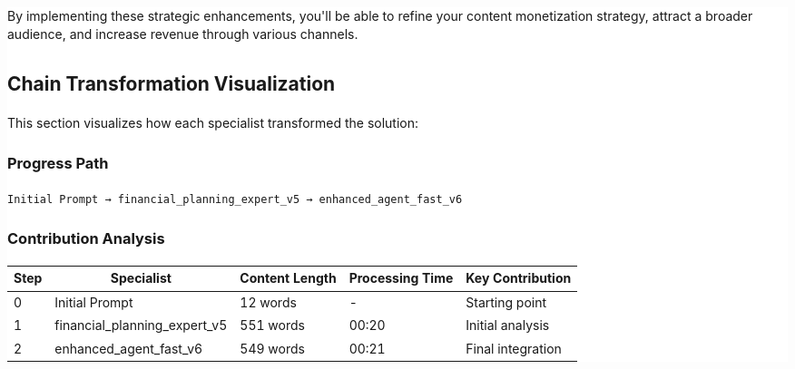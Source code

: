 By implementing these strategic enhancements, you'll be able to refine your content monetization strategy, attract a broader audience, and increase revenue through various channels.

## Chain Transformation Visualization

This section visualizes how each specialist transformed the solution:

### Progress Path

```
Initial Prompt → financial_planning_expert_v5 → enhanced_agent_fast_v6
```

### Contribution Analysis

| Step | Specialist | Content Length | Processing Time | Key Contribution |
|------|------------|----------------|-----------------|------------------|
| 0 | Initial Prompt | 12 words | - | Starting point |
| 1 | financial_planning_expert_v5 | 551 words | 00:20 | Initial analysis |
| 2 | enhanced_agent_fast_v6 | 549 words | 00:21 | Final integration |

